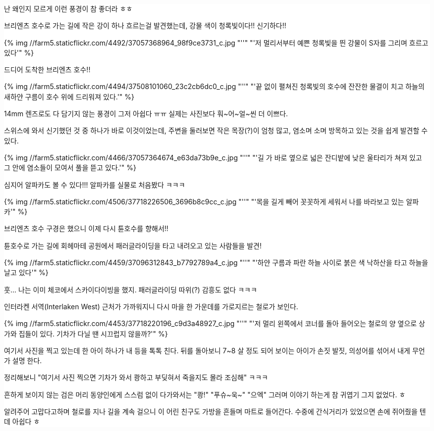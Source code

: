 난 왜인지 모르게 이런 풍경이 참 좋더라 ㅎㅎ

브리엔츠 호수로 가는 길에 작은 강이 하나 흐르는걸 발견했는데, 강물 색이 청록빛이다!! 신기하다!!

<p>
  {% img //farm5.staticflickr.com/4492/37057368964_98f9ce3731_c.jpg "''" "'저 멀리서부터 예쁜 청록빛을 띈 강물이 S자를 그리며 흐르고 있다'" %}
</p>

드디어 도착한 브리엔츠 호수!!

<p>
  {% img //farm5.staticflickr.com/4494/37508101060_23c2cb6dc0_c.jpg "''" "'끝 없이 펼쳐진 청록빛의 호수에 잔잔한 물결이 치고 하늘의 새하얀 구름이 호수 위에 드리워져 있다.'" %}
</p>

14mm 렌즈로도 다 담기지 않는 풍경이 그저 아쉽다 ㅠㅠ 실제는 사진보다 훠~어~얼~씬 더 이쁘다.

스위스에 와서 신기했던 것 중 하나가 바로 이것이었는데, 주변을 둘러보면 작은 목장(?)이 엄청 많고,
염소며 소며 방목하고 있는 것을 쉽게 발견할 수 있다.

<p>
  {% img //farm5.staticflickr.com/4466/37057364674_e63da73b9e_c.jpg "''" "'길 가 바로 옆으로 넓은 잔디밭에 낮은 울타리가 쳐져 있고 그 안에 염소들이 모여서 풀을 뜯고 있다.'" %}
</p>

심지어 알파카도 볼 수 있다!!! 알파카를 실물로 처음봤다 ㅋㅋㅋ

<p>
  {% img //farm5.staticflickr.com/4506/37718226506_3696b8c9cc_c.jpg "''" "'목을 길게 빼어 꼿꼿하게 세워서 나를 바라보고 있는 알파카'" %}
</p>

브리엔츠 호수 구경은 했으니 이제 다시 튠호수를 향해서!!

튠호수로 가는 길에 회헤마테 공원에서 패러글라이딩을 타고 내려오고 있는 사람들을 발견!

<p>
  {% img //farm5.staticflickr.com/4459/37096312843_b7792789a4_c.jpg "''" "'하얀 구름과 파란 하늘 사이로 붉은 색 낙하산을 타고 하늘을 날고 있다'" %}
</p>

훗... 나는 이미 체코에서 스카이다이빙을 했지. 패러글라이딩 따위(?) 감흥도 없다 ㅋㅋㅋ

인터라켄 서역(Interlaken West) 근처가 가까워지니 다시 마을 한 가운데를 가로지르는 철로가 보인다.

<p>
  {% img //farm5.staticflickr.com/4453/37718220196_c9d3a48927_c.jpg "''" "'저 멀리 왼쪽에서 코너를 돌아 들어오는 철로의 양 옆으로 상가와 집들이 있다. 기차가 다닐 땐 시끄럽지 않을까?'" %}
</p>

여기서 사진을 찍고 있는데 한 아이 하나가 내 등을 톡톡 친다. 뒤를 돌아보니 7~8 살 정도 되어 보이는
아이가 손짓 발짓, 의성어를 섞어서 내게 무언가 설명 한다.

정리해보니 "여기서 사진 찍으면 기차가 와서 쾅하고 부딪혀서 죽을지도 몰라 조심해" ㅋㅋㅋ

흔하게 보이지 않는 검은 머리 동양인에게 스스럼 없이 다가와서는 "쾅!" "푸슈~욱~" "으엑" 그러며
이야기 하는게 참 귀엽기 그지 없었다. ㅎ

알려주어 고맙다고하며 철로를 지나 길을 계속 걸으니 이 어린 친구도 가방을 흔들며 마트로 들어간다.
수중에 간식거리가 있었으면 손에 쥐어줬을 텐데 아쉽다 ㅎ
